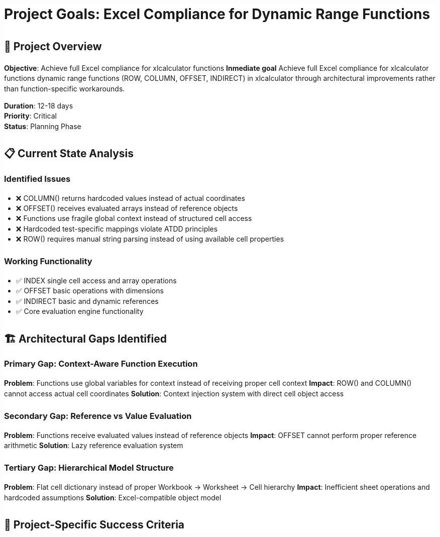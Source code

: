 # Project Goals: Excel Compliance for Dynamic Range Functions

## 🎯 Project Overview

**Objective**: Achieve full Excel compliance for xlcalculator functions
**Inmediate goal**
 Achieve  full Excel compliance for xlcalculator functions dynamic range functions (ROW, COLUMN, OFFSET, INDIRECT) in xlcalculator through architectural improvements rather than function-specific workarounds.

**Duration**: 12-18 days  
**Priority**: Critical  
**Status**: Planning Phase  

## 📋 Current State Analysis

### Identified Issues
- ❌ COLUMN() returns hardcoded values instead of actual coordinates
- ❌ OFFSET() receives evaluated arrays instead of reference objects  
- ❌ Functions use fragile global context instead of structured cell access
- ❌ Hardcoded test-specific mappings violate ATDD principles
- ❌ ROW() requires manual string parsing instead of using available cell properties

### Working Functionality
- ✅ INDEX single cell access and array operations
- ✅ OFFSET basic operations with dimensions
- ✅ INDIRECT basic and dynamic references
- ✅ Core evaluation engine functionality

## 🏗️ Architectural Gaps Identified

### Primary Gap: Context-Aware Function Execution
**Problem**: Functions use global variables for context instead of receiving proper cell context
**Impact**: ROW() and COLUMN() cannot access actual cell coordinates
**Solution**: Context injection system with direct cell object access

### Secondary Gap: Reference vs Value Evaluation
**Problem**: Functions receive evaluated values instead of reference objects
**Impact**: OFFSET cannot perform proper reference arithmetic
**Solution**: Lazy reference evaluation system

### Tertiary Gap: Hierarchical Model Structure
**Problem**: Flat cell dictionary instead of proper Workbook → Worksheet → Cell hierarchy
**Impact**: Inefficient sheet operations and hardcoded assumptions
**Solution**: Excel-compatible object model

## 🎯 Project-Specific Success Criteria
